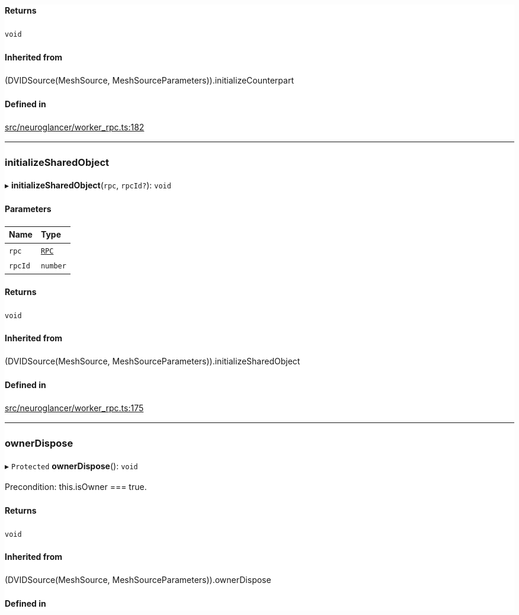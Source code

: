 #### Returns

`void`

#### Inherited from

(DVIDSource(MeshSource, MeshSourceParameters)).initializeCounterpart

#### Defined in

[src/neuroglancer/worker_rpc.ts:182](https://github.com/ActiveBrainAtlas2/neuroglancer/blob/91617476/src/neuroglancer/worker_rpc.ts#L182)

___

### initializeSharedObject

▸ **initializeSharedObject**(`rpc`, `rpcId?`): `void`

#### Parameters

| Name | Type |
| :------ | :------ |
| `rpc` | [`RPC`](neuroglancer_worker_rpc.RPC.md) |
| `rpcId` | `number` |

#### Returns

`void`

#### Inherited from

(DVIDSource(MeshSource, MeshSourceParameters)).initializeSharedObject

#### Defined in

[src/neuroglancer/worker_rpc.ts:175](https://github.com/ActiveBrainAtlas2/neuroglancer/blob/91617476/src/neuroglancer/worker_rpc.ts#L175)

___

### ownerDispose

▸ `Protected` **ownerDispose**(): `void`

Precondition: this.isOwner === true.

#### Returns

`void`

#### Inherited from

(DVIDSource(MeshSource, MeshSourceParameters)).ownerDispose

#### Defined in
